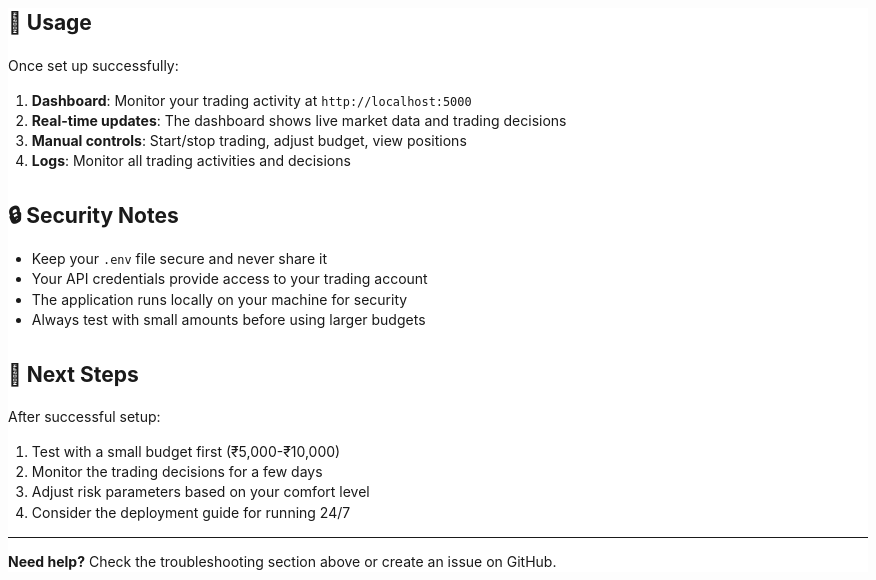 ## 📱 Usage

Once set up successfully:

1. **Dashboard**: Monitor your trading activity at `http://localhost:5000`
2. **Real-time updates**: The dashboard shows live market data and trading decisions
3. **Manual controls**: Start/stop trading, adjust budget, view positions
4. **Logs**: Monitor all trading activities and decisions

## 🔒 Security Notes

- Keep your `.env` file secure and never share it
- Your API credentials provide access to your trading account
- The application runs locally on your machine for security
- Always test with small amounts before using larger budgets

## 🎯 Next Steps

After successful setup:
1. Test with a small budget first (₹5,000-₹10,000)
2. Monitor the trading decisions for a few days
3. Adjust risk parameters based on your comfort level
4. Consider the deployment guide for running 24/7

---

**Need help?** Check the troubleshooting section above or create an issue on GitHub. 